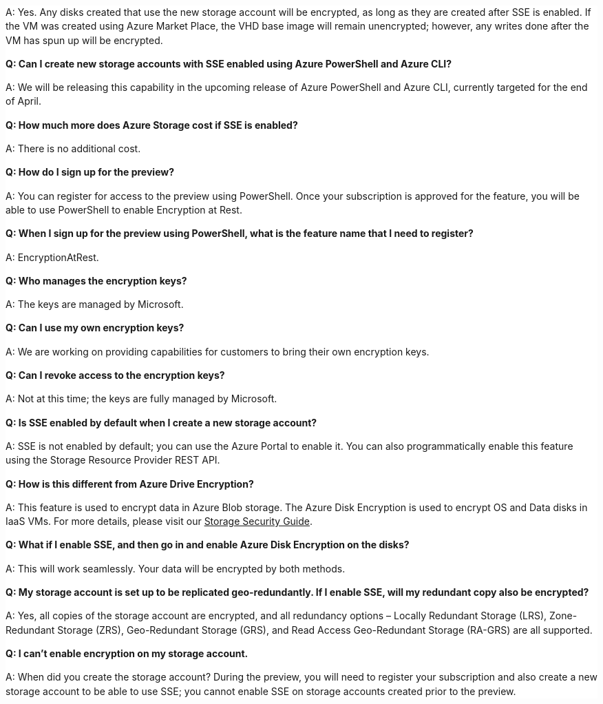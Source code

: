 A: Yes. Any disks created that use the new storage account will be encrypted, as long as they are created after SSE is enabled. If the VM was created using Azure Market Place, the VHD base image will remain unencrypted; however, any writes done after the VM has spun up will be encrypted.

**Q: Can I create new storage accounts with SSE enabled using Azure PowerShell and Azure CLI?**

A: We will be releasing this capability in the upcoming release of Azure PowerShell and Azure CLI, currently targeted for the end of April.

**Q: How much more does Azure Storage cost if SSE is enabled?**

A: There is no additional cost.

**Q: How do I sign up for the preview?**

A: You can register for access to the preview using PowerShell. Once your subscription is approved for the feature, you will be able to use PowerShell to enable Encryption at Rest.

**Q: When I sign up for the preview using PowerShell, what is the feature name that I need to register?**

A: EncryptionAtRest.

**Q: Who manages the encryption keys?**

A: The keys are managed by Microsoft.

**Q: Can I use my own encryption keys?**

A: We are working on providing capabilities for customers to bring their own encryption keys.

**Q: Can I revoke access to the encryption keys?**

A: Not at this time; the keys are fully managed by Microsoft.

**Q: Is SSE enabled by default when I create a new storage account?**

A: SSE is not enabled by default; you can use the Azure Portal to enable it. You can also programmatically enable this feature using the Storage Resource Provider REST API.

**Q: How is this different from Azure Drive Encryption?**

A: This feature is used to encrypt data in Azure Blob storage. The Azure Disk Encryption is used to encrypt OS and Data disks in IaaS VMs. For more details, please visit our [Storage Security Guide](storage-security-guide.md).

**Q: What if I enable SSE, and then go in and enable Azure Disk Encryption on the disks?**

A: This will work seamlessly. Your data will be encrypted by both methods.

**Q: My storage account is set up to be replicated geo-redundantly. If I enable SSE, will my redundant copy also be encrypted?**

A: Yes, all copies of the storage account are encrypted, and all redundancy options – Locally Redundant Storage (LRS), Zone-Redundant Storage (ZRS), Geo-Redundant Storage (GRS), and Read Access Geo-Redundant Storage (RA-GRS) are all supported.

**Q: I can’t enable encryption on my storage account.**

A: When did you create the storage account? During the preview, you will need to register your subscription and also create a new storage account to be able to use SSE; you cannot enable SSE on storage accounts created prior to the preview.
